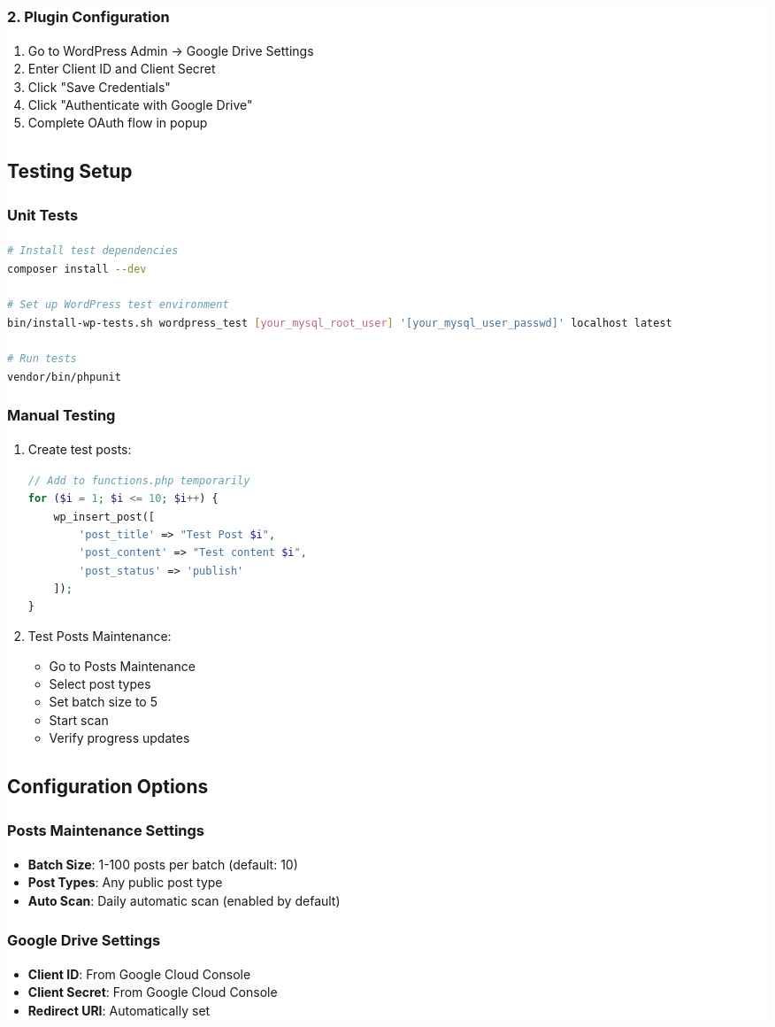 ### 2. Plugin Configuration
1. Go to WordPress Admin → Google Drive Settings
2. Enter Client ID and Client Secret
3. Click "Save Credentials"
4. Click "Authenticate with Google Drive"
5. Complete OAuth flow in popup

## Testing Setup

### Unit Tests
```bash
# Install test dependencies
composer install --dev

# Set up WordPress test environment
bin/install-wp-tests.sh wordpress_test [your_mysql_root_user] '[your_mysql_user_passwd]' localhost latest

# Run tests
vendor/bin/phpunit
```

### Manual Testing
1. Create test posts:
   ```php
   // Add to functions.php temporarily
   for ($i = 1; $i <= 10; $i++) {
       wp_insert_post([
           'post_title' => "Test Post $i",
           'post_content' => "Test content $i",
           'post_status' => 'publish'
       ]);
   }
   ```

2. Test Posts Maintenance:
   - Go to Posts Maintenance
   - Select post types
   - Set batch size to 5
   - Start scan
   - Verify progress updates

## Configuration Options

### Posts Maintenance Settings
- **Batch Size**: 1-100 posts per batch (default: 10)
- **Post Types**: Any public post type
- **Auto Scan**: Daily automatic scan (enabled by default)

### Google Drive Settings
- **Client ID**: From Google Cloud Console
- **Client Secret**: From Google Cloud Console
- **Redirect URI**: Automatically set
